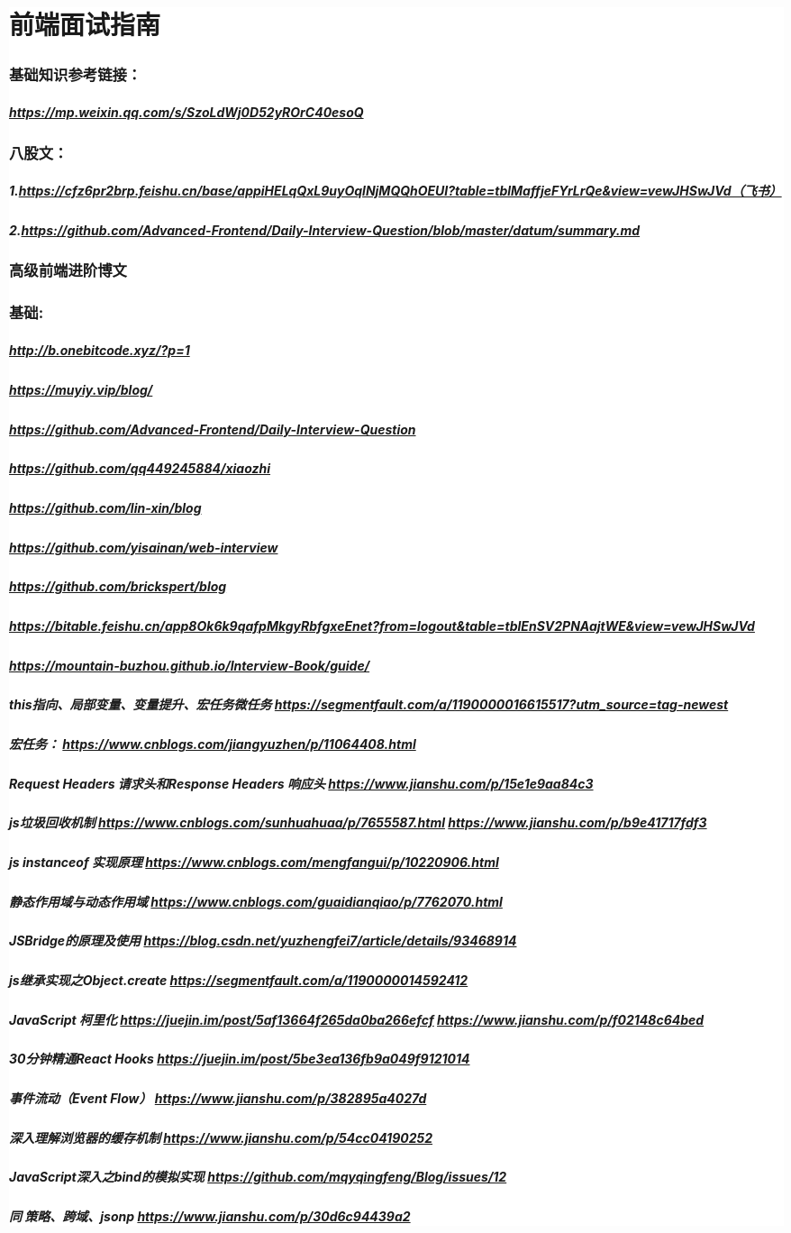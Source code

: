 # 前端面试指南
### 基础知识参考链接：
##### https://mp.weixin.qq.com/s/SzoLdWj0D52yROrC40esoQ

### 八股文：
##### 1.https://cfz6pr2brp.feishu.cn/base/appiHELqQxL9uyOqlNjMQQhOEUI?table=tblMaffjeFYrLrQe&view=vewJHSwJVd（飞书）
##### 2.https://github.com/Advanced-Frontend/Daily-Interview-Question/blob/master/datum/summary.md

### 高级前端进阶博文
### 基础:
##### http://b.onebitcode.xyz/?p=1
##### https://muyiy.vip/blog/
##### https://github.com/Advanced-Frontend/Daily-Interview-Question
##### https://github.com/qq449245884/xiaozhi
##### https://github.com/lin-xin/blog
##### https://github.com/yisainan/web-interview
##### https://github.com/brickspert/blog
##### https://bitable.feishu.cn/app8Ok6k9qafpMkgyRbfgxeEnet?from=logout&table=tblEnSV2PNAajtWE&view=vewJHSwJVd
##### https://mountain-buzhou.github.io/Interview-Book/guide/
##### this指向、局部变量、变量提升、宏任务微任务 https://segmentfault.com/a/1190000016615517?utm_source=tag-newest
##### 宏任务： https://www.cnblogs.com/jiangyuzhen/p/11064408.html
##### Request Headers 请求头和Response Headers 响应头 https://www.jianshu.com/p/15e1e9aa84c3
##### js垃圾回收机制 https://www.cnblogs.com/sunhuahuaa/p/7655587.html https://www.jianshu.com/p/b9e41717fdf3
##### js instanceof 实现原理 https://www.cnblogs.com/mengfangui/p/10220906.html
##### 静态作用域与动态作用域 https://www.cnblogs.com/guaidianqiao/p/7762070.html
##### JSBridge的原理及使用 https://blog.csdn.net/yuzhengfei7/article/details/93468914
##### js继承实现之Object.create https://segmentfault.com/a/1190000014592412
##### JavaScript 柯里化 https://juejin.im/post/5af13664f265da0ba266efcf https://www.jianshu.com/p/f02148c64bed
##### 30分钟精通React Hooks https://juejin.im/post/5be3ea136fb9a049f9121014
##### 事件流动（Event Flow） https://www.jianshu.com/p/382895a4027d
##### 深入理解浏览器的缓存机制 https://www.jianshu.com/p/54cc04190252
##### JavaScript深入之bind的模拟实现 https://github.com/mqyqingfeng/Blog/issues/12
##### 同 策略、跨域、jsonp https://www.jianshu.com/p/30d6c94439a2